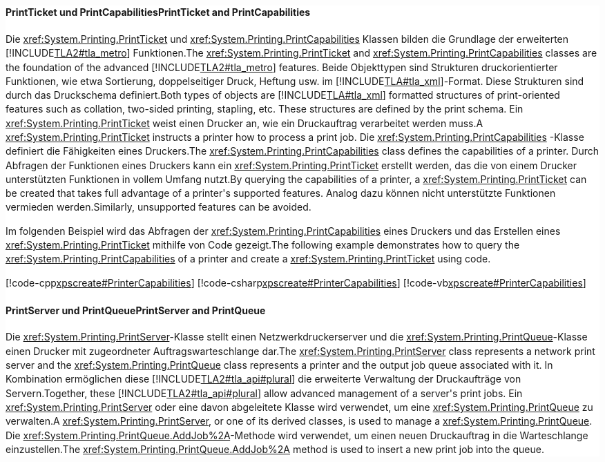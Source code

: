 #### <a name="printticket-and-printcapabilities"></a><span data-ttu-id="92c12-165">PrintTicket und PrintCapabilities</span><span class="sxs-lookup"><span data-stu-id="92c12-165">PrintTicket and PrintCapabilities</span></span>  
 <span data-ttu-id="92c12-166">Die <xref:System.Printing.PrintTicket> und <xref:System.Printing.PrintCapabilities> Klassen bilden die Grundlage der erweiterten [!INCLUDE[TLA2#tla_metro](../../../../includes/tla2sharptla-metro-md.md)] Funktionen.</span><span class="sxs-lookup"><span data-stu-id="92c12-166">The <xref:System.Printing.PrintTicket> and <xref:System.Printing.PrintCapabilities> classes are the foundation of the advanced [!INCLUDE[TLA2#tla_metro](../../../../includes/tla2sharptla-metro-md.md)] features.</span></span> <span data-ttu-id="92c12-167">Beide Objekttypen sind Strukturen druckorientierter Funktionen, wie etwa Sortierung, doppelseitiger Druck, Heftung usw. im [!INCLUDE[TLA#tla_xml](../../../../includes/tlasharptla-xml-md.md)]-Format. Diese Strukturen sind durch das Druckschema definiert.</span><span class="sxs-lookup"><span data-stu-id="92c12-167">Both types of objects are [!INCLUDE[TLA#tla_xml](../../../../includes/tlasharptla-xml-md.md)] formatted structures of print-oriented features such as collation, two-sided printing, stapling, etc. These structures are defined by the print schema.</span></span> <span data-ttu-id="92c12-168">Ein <xref:System.Printing.PrintTicket> weist einen Drucker an, wie ein Druckauftrag verarbeitet werden muss.</span><span class="sxs-lookup"><span data-stu-id="92c12-168">A <xref:System.Printing.PrintTicket> instructs a printer how to process a print job.</span></span> <span data-ttu-id="92c12-169">Die <xref:System.Printing.PrintCapabilities> -Klasse definiert die Fähigkeiten eines Druckers.</span><span class="sxs-lookup"><span data-stu-id="92c12-169">The <xref:System.Printing.PrintCapabilities> class defines the capabilities of a printer.</span></span> <span data-ttu-id="92c12-170">Durch Abfragen der Funktionen eines Druckers kann ein <xref:System.Printing.PrintTicket> erstellt werden, das die von einem Drucker unterstützten Funktionen in vollem Umfang nutzt.</span><span class="sxs-lookup"><span data-stu-id="92c12-170">By querying the capabilities of a printer, a <xref:System.Printing.PrintTicket> can be created that takes full advantage of a printer's supported features.</span></span> <span data-ttu-id="92c12-171">Analog dazu können nicht unterstützte Funktionen vermieden werden.</span><span class="sxs-lookup"><span data-stu-id="92c12-171">Similarly, unsupported features can be avoided.</span></span>  
  
 <span data-ttu-id="92c12-172">Im folgenden Beispiel wird das Abfragen der <xref:System.Printing.PrintCapabilities> eines Druckers und das Erstellen eines <xref:System.Printing.PrintTicket> mithilfe von Code gezeigt.</span><span class="sxs-lookup"><span data-stu-id="92c12-172">The following example demonstrates how to query the <xref:System.Printing.PrintCapabilities> of a printer and create a <xref:System.Printing.PrintTicket> using code.</span></span>  
  
 [!code-cpp[xpscreate#PrinterCapabilities](../../../../samples/snippets/cpp/VS_Snippets_Wpf/XpsCreate/CPP/XpsCreate.cpp#printercapabilities)]
 [!code-csharp[xpscreate#PrinterCapabilities](../../../../samples/snippets/csharp/VS_Snippets_Wpf/XpsCreate/CSharp/XpsCreate.cs#printercapabilities)]
 [!code-vb[xpscreate#PrinterCapabilities](../../../../samples/snippets/visualbasic/VS_Snippets_Wpf/XpsCreate/visualbasic/xpscreate.vb#printercapabilities)]  
  
#### <a name="printserver-and-printqueue"></a><span data-ttu-id="92c12-173">PrintServer und PrintQueue</span><span class="sxs-lookup"><span data-stu-id="92c12-173">PrintServer and PrintQueue</span></span>  
 <span data-ttu-id="92c12-174">Die <xref:System.Printing.PrintServer>-Klasse stellt einen Netzwerkdruckerserver und die <xref:System.Printing.PrintQueue>-Klasse einen Drucker mit zugeordneter Auftragswarteschlange dar.</span><span class="sxs-lookup"><span data-stu-id="92c12-174">The <xref:System.Printing.PrintServer> class represents a network print server and the <xref:System.Printing.PrintQueue> class represents a printer and the output job queue associated with it.</span></span> <span data-ttu-id="92c12-175">In Kombination ermöglichen diese [!INCLUDE[TLA2#tla_api#plural](../../../../includes/tla2sharptla-apisharpplural-md.md)] die erweiterte Verwaltung der Druckaufträge von Servern.</span><span class="sxs-lookup"><span data-stu-id="92c12-175">Together, these [!INCLUDE[TLA2#tla_api#plural](../../../../includes/tla2sharptla-apisharpplural-md.md)] allow advanced management of a server's print jobs.</span></span> <span data-ttu-id="92c12-176">Ein <xref:System.Printing.PrintServer> oder eine davon abgeleitete Klasse wird verwendet, um eine <xref:System.Printing.PrintQueue> zu verwalten.</span><span class="sxs-lookup"><span data-stu-id="92c12-176">A <xref:System.Printing.PrintServer>, or one of its derived classes, is used to manage a <xref:System.Printing.PrintQueue>.</span></span> <span data-ttu-id="92c12-177">Die <xref:System.Printing.PrintQueue.AddJob%2A>-Methode wird verwendet, um einen neuen Druckauftrag in die Warteschlange einzustellen.</span><span class="sxs-lookup"><span data-stu-id="92c12-177">The <xref:System.Printing.PrintQueue.AddJob%2A> method is used to insert a new print job into the queue.</span></span>  
  